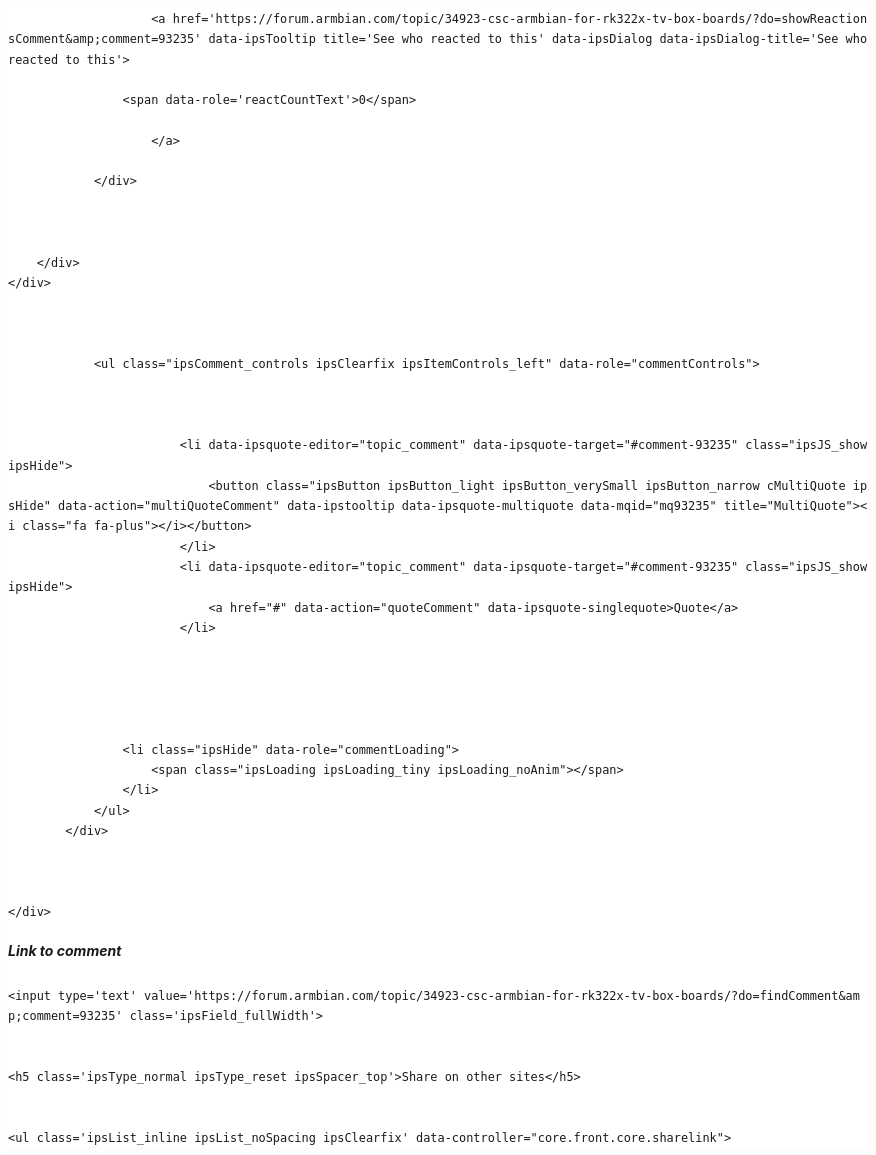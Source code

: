 						<a href='https://forum.armbian.com/topic/34923-csc-armbian-for-rk322x-tv-box-boards/?do=showReactionsComment&amp;comment=93235' data-ipsTooltip title='See who reacted to this' data-ipsDialog data-ipsDialog-title='See who reacted to this'>
					
					<span data-role='reactCountText'>0</span>
					
						</a>
					
				</div>
			
			
			
		</div>
	</div>

					
				
				<ul class="ipsComment_controls ipsClearfix ipsItemControls_left" data-role="commentControls">
					
						
						
							<li data-ipsquote-editor="topic_comment" data-ipsquote-target="#comment-93235" class="ipsJS_show ipsHide">
								<button class="ipsButton ipsButton_light ipsButton_verySmall ipsButton_narrow cMultiQuote ipsHide" data-action="multiQuoteComment" data-ipstooltip data-ipsquote-multiquote data-mqid="mq93235" title="MultiQuote"><i class="fa fa-plus"></i></button>
							</li>
							<li data-ipsquote-editor="topic_comment" data-ipsquote-target="#comment-93235" class="ipsJS_show ipsHide">
								<a href="#" data-action="quoteComment" data-ipsquote-singlequote>Quote</a>
							</li>
						
						
						
												
					
					<li class="ipsHide" data-role="commentLoading">
						<span class="ipsLoading ipsLoading_tiny ipsLoading_noAnim"></span>
					</li>
				</ul>
			</div>
		

		
	</div>

	

	



<div class='ipsPadding ipsHide cPostShareMenu' id='elShareComment_93235_menu'>
	<h5 class='ipsType_normal ipsType_reset'>Link to comment</h5>
	
		
	
	
	<input type='text' value='https://forum.armbian.com/topic/34923-csc-armbian-for-rk322x-tv-box-boards/?do=findComment&amp;comment=93235' class='ipsField_fullWidth'>

	
	<h5 class='ipsType_normal ipsType_reset ipsSpacer_top'>Share on other sites</h5>
	

	<ul class='ipsList_inline ipsList_noSpacing ipsClearfix' data-controller="core.front.core.sharelink">
		